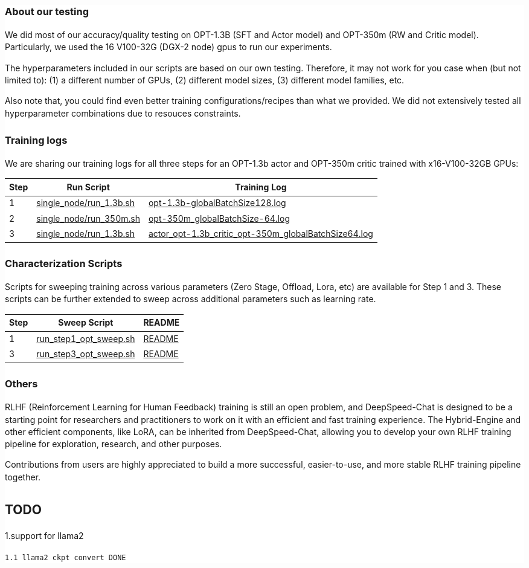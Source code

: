 ### About our testing

We did most of our accuracy/quality testing on OPT-1.3B (SFT and Actor model) and OPT-350m (RW and Critic model). Particularly, we used the 16 V100-32G (DGX-2 node) gpus to run our experiments.

The hyperparameters included in our scripts are based on our own testing. Therefore, it may not work for you case when (but not limited to): (1) a different number of GPUs, (2) different model sizes, (3) different model families, etc.

Also note that, you could find even better training configurations/recipes than what we provided. We did not extensively tested all hyperparameter combinations due to resouces constraints.

### Training logs

We are sharing our training logs for all three steps for an OPT-1.3b actor and OPT-350m critic trained with x16-V100-32GB GPUs:

| Step | Run Script                                                                                                                                                                                     | Training Log                                                                                                                                                                                                                                        |
| ---- | ---------------------------------------------------------------------------------------------------------------------------------------------------------------------------------------------- | --------------------------------------------------------------------------------------------------------------------------------------------------------------------------------------------------------------------------------------------------- |
| 1    | [single_node/run_1.3b.sh](https://github.com/microsoft/DeepSpeedExamples/blob/master/applications/DeepSpeed-Chat/training/step1_supervised_finetuning/training_scripts/single_node/run_1.3b.sh)   | [opt-1.3b-globalBatchSize128.log](https://github.com/microsoft/DeepSpeedExamples/blob/master/applications/DeepSpeed-Chat/training/step1_supervised_finetuning/training_log_output/opt-1.3b-globalBatchSize128.log)                                     |
| 2    | [single_node/run_350m.sh](https://github.com/microsoft/DeepSpeedExamples/blob/master/applications/DeepSpeed-Chat/training/step2_reward_model_finetuning/training_scripts/single_node/run_350m.sh) | [opt-350m_globalBatchSize-64.log](https://github.com/microsoft/DeepSpeedExamples/blob/master/applications/DeepSpeed-Chat/training/step2_reward_model_finetuning/training_log_output/opt-350m_globalBatchSize-64.log)                                   |
| 3    | [single_node/run_1.3b.sh](https://github.com/microsoft/DeepSpeedExamples/blob/master/applications/DeepSpeed-Chat/training/step3_rlhf_finetuning/training_scripts/single_node/run_1.3b.sh)         | [actor_opt-1.3b_critic_opt-350m_globalBatchSize64.log](https://github.com/microsoft/DeepSpeedExamples/blob/master/applications/DeepSpeed-Chat/training/step3_rlhf_finetuning/training_log_output/actor_opt-1.3b_critic_opt-350m_globalBatchSize64.log) |

### Characterization Scripts

Scripts for sweeping training across various parameters (Zero Stage, Offload, Lora, etc) are available for Step 1 and 3. These scripts can be further extended to sweep across additional parameters such as learning rate.

| Step | Sweep Script                                                                                                   | README                                                                            |
| ---- | -------------------------------------------------------------------------------------------------------------- | --------------------------------------------------------------------------------- |
| 1    | [run_step1_opt_sweep.sh](./step1_supervised_finetuning/training_scripts/single_node/sweep/run_step1_opt_sweep.sh) | [README](./step1_supervised_finetuning/training_scripts/single_node/sweep/README.md) |
| 3    | [run_step3_opt_sweep.sh](./step3_rlhf_finetuning/training_scripts/single_node/sweep/run_step3_opt_sweep.sh)       | [README](./step3_rlhf_finetuning/training_scripts/single_node/sweep/README.md)       |

### Others

RLHF (Reinforcement Learning for Human Feedback) training is still an open problem, and DeepSpeed-Chat is designed to be a starting point for researchers and practitioners to work on it with an efficient and fast training experience. The Hybrid-Engine and other efficient components, like LoRA, can be inherited from DeepSpeed-Chat, allowing you to develop your own RLHF training pipeline for exploration, research, and other purposes.

Contributions from users are highly appreciated to build a more successful, easier-to-use, and more stable RLHF training pipeline together.

## TODO

1.support for llama2

    1.1 llama2 ckpt convert	DONE
